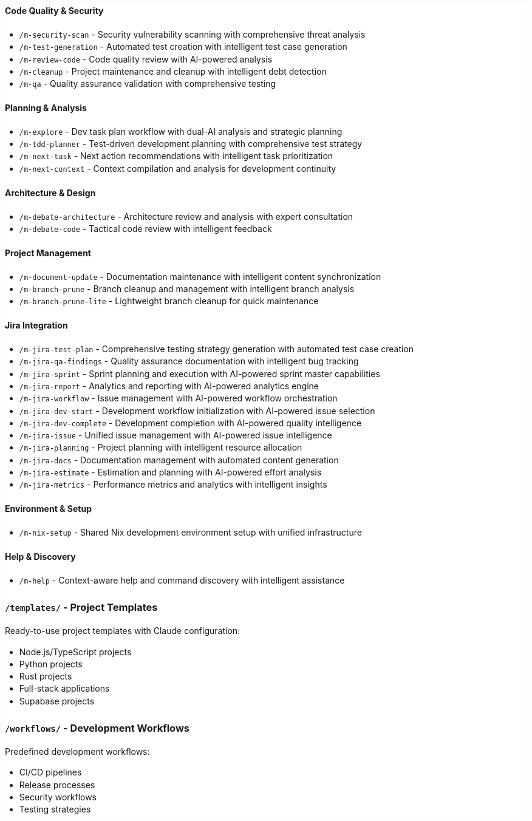 #### Code Quality & Security
- `/m-security-scan` - Security vulnerability scanning with comprehensive threat analysis
- `/m-test-generation` - Automated test creation with intelligent test case generation
- `/m-review-code` - Code quality review with AI-powered analysis
- `/m-cleanup` - Project maintenance and cleanup with intelligent debt detection
- `/m-qa` - Quality assurance validation with comprehensive testing

#### Planning & Analysis
- `/m-explore` - Dev task plan workflow with dual-AI analysis and strategic planning
- `/m-tdd-planner` - Test-driven development planning with comprehensive test strategy
- `/m-next-task` - Next action recommendations with intelligent task prioritization
- `/m-next-context` - Context compilation and analysis for development continuity

#### Architecture & Design
- `/m-debate-architecture` - Architecture review and analysis with expert consultation
- `/m-debate-code` - Tactical code review with intelligent feedback

#### Project Management
- `/m-document-update` - Documentation maintenance with intelligent content synchronization
- `/m-branch-prune` - Branch cleanup and management with intelligent branch analysis
- `/m-branch-prune-lite` - Lightweight branch cleanup for quick maintenance

#### Jira Integration
- `/m-jira-test-plan` - Comprehensive testing strategy generation with automated test case creation
- `/m-jira-qa-findings` - Quality assurance documentation with intelligent bug tracking
- `/m-jira-sprint` - Sprint planning and execution with AI-powered sprint master capabilities
- `/m-jira-report` - Analytics and reporting with AI-powered analytics engine
- `/m-jira-workflow` - Issue management with AI-powered workflow orchestration
- `/m-jira-dev-start` - Development workflow initialization with AI-powered issue selection
- `/m-jira-dev-complete` - Development completion with AI-powered quality intelligence
- `/m-jira-issue` - Unified issue management with AI-powered issue intelligence
- `/m-jira-planning` - Project planning with intelligent resource allocation
- `/m-jira-docs` - Documentation management with automated content generation
- `/m-jira-estimate` - Estimation and planning with AI-powered effort analysis
- `/m-jira-metrics` - Performance metrics and analytics with intelligent insights

#### Environment & Setup
- `/m-nix-setup` - Shared Nix development environment setup with unified infrastructure

#### Help & Discovery
- `/m-help` - Context-aware help and command discovery with intelligent assistance

### `/templates/` - Project Templates
Ready-to-use project templates with Claude configuration:
- Node.js/TypeScript projects
- Python projects
- Rust projects
- Full-stack applications
- Supabase projects

### `/workflows/` - Development Workflows
Predefined development workflows:
- CI/CD pipelines
- Release processes
- Security workflows
- Testing strategies
